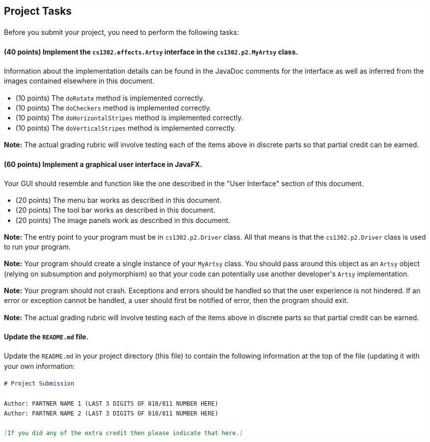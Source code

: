 ## Project Tasks

Before you submit your project, you need to perform the following tasks:

#### (40 points) Implement the <code>cs1302.effects.Artsy</code> interface in the <code>cs1302.p2.MyArtsy</code> class.

Information about the implementation details can be found in the JavaDoc comments 
for the interface as well as inferred from the images contained elsewhere in this 
document.
 
   * (10 points) The <code>doRotate</code> method is implemented correctly.
   * (10 points) The <code>doCheckers</code> method is implemented correctly.
   * (10 points) The <code>doHorizontalStripes</code> method is implemented correctly.
   * (10 points) The <code>doVerticalStripes</code> method is implemented correctly.

__Note:__ The actual grading rubric will involve testing each of the items 
above in discrete parts so that partial credit can be earned.

#### (60 points) Implement a graphical user interface in JavaFX.

Your GUI should resemble and function like the one described in the 
"User Interface" section of this document. 

   * (20 points) The menu bar works as described in this document.
   * (20 points) The tool bar works as described in this document.
   * (20 points) The image panels work as described in this document. 

__Note:__ The entry point to your program must be in <code>cs1302.p2.Driver</code> class. 
All that means is that the <code>cs1302.p2.Driver</code> class is used to run 
your program. 

__Note:__ Your program should create a single instance of your <code>MyArtsy</code> class.
You should pass around this object as an <code>Artsy</code> object (relying on 
subsumption and polymorphism) so that your code can potentially use another
developer's <code>Artsy</code> implementation.

__Note:__ Your program should not crash. Exceptions and errors should be
handled so that the user experience is not hindered. If an error or
exception cannot be handled, a user should first be notified of error,
then the program should exit.  

__Note:__ The actual grading rubric will involve testing each of the items
above in discrete parts so that partial credit can be earned.
   
#### Update the <code>README.md</code> file.

Update the <code>README.md</code> in your project directory (this file) to 
contain the following information at the top of the file (updating it with 
your own information:

```markdown
# Project Submission

Author: PARTNER NAME 1 (LAST 3 DIGITS OF 810/811 NUMBER HERE)
Author: PARTNER NAME 2 (LAST 3 DIGITS OF 810/811 NUMBER HERE)

[If you did any of the extra credit then please indicate that here.]
```
        